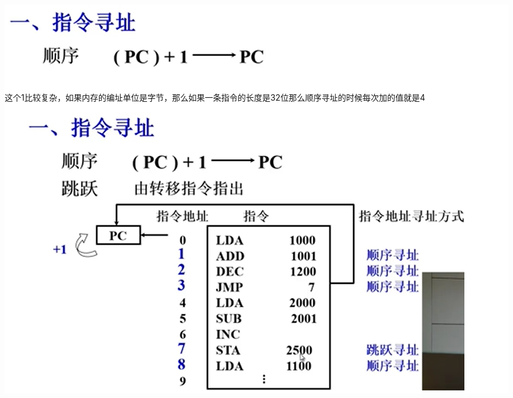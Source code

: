 ![image-20210601081129943](img/image-20210601081129943.png)

这个1比较复杂，如果内存的编址单位是字节，那么如果一条指令的长度是32位那么顺序寻址的时候每次加的值就是4

![image-20210601081353878](img/image-20210601081353878.png)
